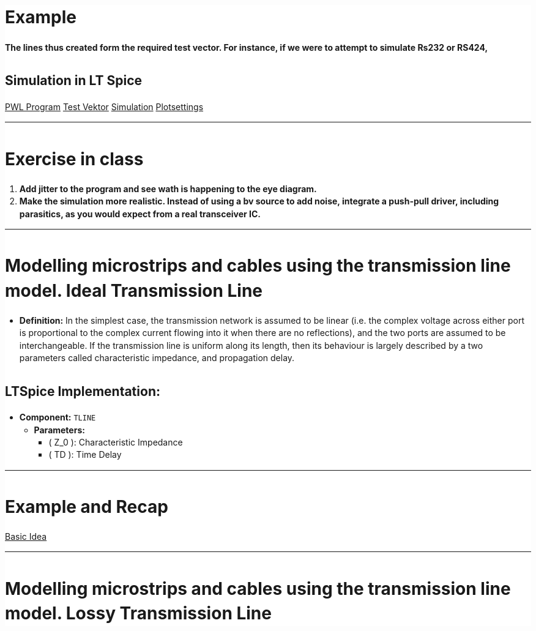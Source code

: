# Example

**The lines thus created form the required test vector. For instance, if we were to attempt to simulate Rs232 or RS424,**

## Simulation in LT Spice
[PWL Program](./signal-integrity.ipynb)
[Test Vektor](./pwl_vec.txt)
[Simulation](./eye-diagram-pwl.asc)
[Plotsettings](./RS232.plt)

---

# Exercise in class 

1) **Add jitter to the program and see wath is happening to the eye diagram.**
2) **Make the simulation more realistic. Instead of using a bv source to add noise, integrate a push-pull driver, including parasitics, as you would expect from a real transceiver IC.** 

---

# Modelling microstrips and cables using the transmission line model. Ideal Transmission Line

- **Definition:** In the simplest case, the transmission network is assumed to be linear (i.e. the complex voltage across either port is proportional to the complex current flowing into it when there are no reflections), and the two ports are assumed to be interchangeable. If the transmission line is uniform along its length, then its behaviour is largely described by a two parameters called characteristic impedance,  and propagation delay.

## LTSpice Implementation:
- **Component:** `TLINE`
  - **Parameters:**
    - \( Z_0 \): Characteristic Impedance
    - \( TD \): Time Delay


---
# Example and Recap 
[Basic Idea](./transmission-lines.asc)


---
# Modelling microstrips and cables using the transmission line model. Lossy Transmission Line
